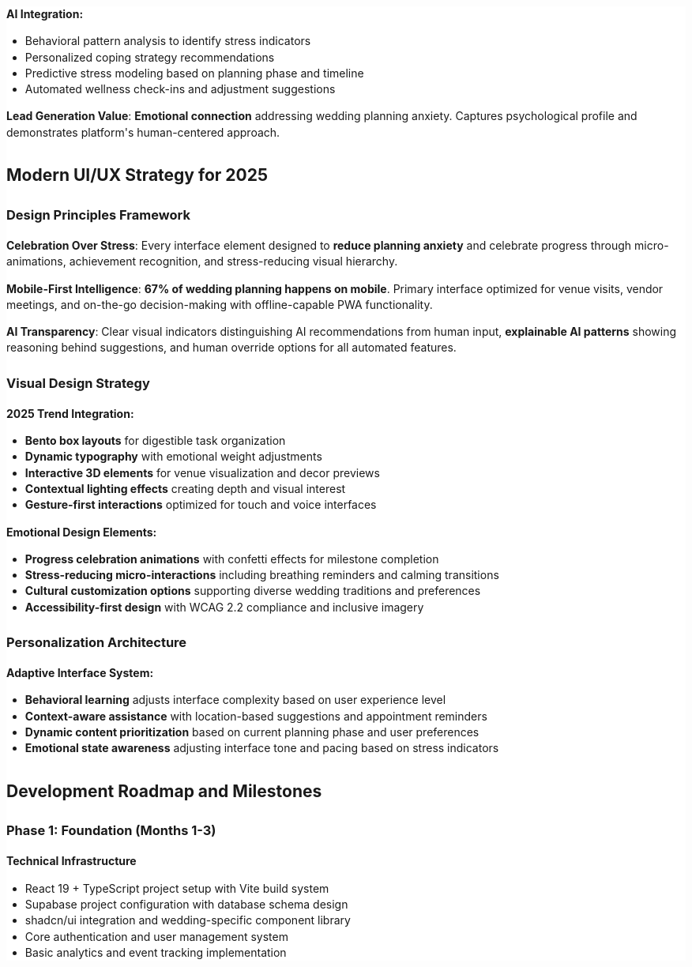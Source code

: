 **AI Integration:**
- Behavioral pattern analysis to identify stress indicators
- Personalized coping strategy recommendations
- Predictive stress modeling based on planning phase and timeline
- Automated wellness check-ins and adjustment suggestions

**Lead Generation Value**: **Emotional connection** addressing wedding planning anxiety. Captures psychological profile and demonstrates platform's human-centered approach.

## Modern UI/UX Strategy for 2025

### Design Principles Framework

**Celebration Over Stress**: Every interface element designed to **reduce planning anxiety** and celebrate progress through micro-animations, achievement recognition, and stress-reducing visual hierarchy.

**Mobile-First Intelligence**: **67% of wedding planning happens on mobile**. Primary interface optimized for venue visits, vendor meetings, and on-the-go decision-making with offline-capable PWA functionality.

**AI Transparency**: Clear visual indicators distinguishing AI recommendations from human input, **explainable AI patterns** showing reasoning behind suggestions, and human override options for all automated features.

### Visual Design Strategy

**2025 Trend Integration:**
- **Bento box layouts** for digestible task organization
- **Dynamic typography** with emotional weight adjustments
- **Interactive 3D elements** for venue visualization and decor previews
- **Contextual lighting effects** creating depth and visual interest
- **Gesture-first interactions** optimized for touch and voice interfaces

**Emotional Design Elements:**
- **Progress celebration animations** with confetti effects for milestone completion
- **Stress-reducing micro-interactions** including breathing reminders and calming transitions
- **Cultural customization options** supporting diverse wedding traditions and preferences
- **Accessibility-first design** with WCAG 2.2 compliance and inclusive imagery

### Personalization Architecture

**Adaptive Interface System:**
- **Behavioral learning** adjusts interface complexity based on user experience level
- **Context-aware assistance** with location-based suggestions and appointment reminders
- **Dynamic content prioritization** based on current planning phase and user preferences
- **Emotional state awareness** adjusting interface tone and pacing based on stress indicators

## Development Roadmap and Milestones

### Phase 1: Foundation (Months 1-3)
**Technical Infrastructure**
- React 19 + TypeScript project setup with Vite build system
- Supabase project configuration with database schema design
- shadcn/ui integration and wedding-specific component library
- Core authentication and user management system
- Basic analytics and event tracking implementation
